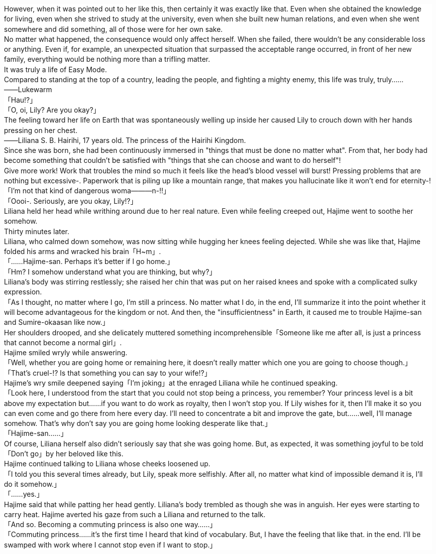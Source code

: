 However, when it was pointed out to her like this, then certainly it was exactly like that. Even when she obtained the knowledge for living, even when she strived to study at the university, even when she built new human relations, and even when she went somewhere and did something, all of those were for her own sake.<br/>
No matter what happened, the consequence would only affect herself. When she failed, there wouldn’t be any considerable loss or anything. Even if, for example, an unexpected situation that surpassed the acceptable range occurred, in front of her new family, everything would be nothing more than a trifling matter.<br/>
It was truly a life of Easy Mode.<br/>
Compared to standing at the top of a country, leading the people, and fighting a mighty enemy, this life was truly, truly……<br/>
――Lukewarm<br/>
「Hau!?」<br/>
「O, oi, Lily? Are you okay?」<br/>
The feeling toward her life on Earth that was spontaneously welling up inside her caused Lily to crouch down with her hands pressing on her chest.<br/>
――Liliana S. B. Hairihi, 17 years old. The princess of the Hairihi Kingdom.<br/>
Since she was born, she had been continuously immersed in "things that must be done no matter what". From that, her body had become something that couldn’t be satisfied with "things that she can choose and want to do herself"!<br/>
Give more work! Work that troubles the mind so much it feels like the head’s blood vessel will burst! Pressing problems that are nothing but excessive-. Paperwork that is piling up like a mountain range, that makes you hallucinate like it won’t end for eternity-!<br/>
「I’m not that kind of dangerous woma―――n-!!」<br/>
「Oooi-. Seriously, are you okay, Lily!?」<br/>
Liliana held her head while writhing around due to her real nature. Even while feeling creeped out, Hajime went to soothe her somehow.<br/>
Thirty minutes later.<br/>
Liliana, who calmed down somehow, was now sitting while hugging her knees feeling dejected. While she was like that, Hajime folded his arms and wracked his brain「H~m」.<br/>
「……Hajime-san. Perhaps it’s better if I go home.」<br/>
「Hm? I somehow understand what you are thinking, but why?」<br/>
Liliana’s body was stirring restlessly; she raised her chin that was put on her raised knees and spoke with a complicated sulky expression.<br/>
「As I thought, no matter where I go, I’m still a princess. No matter what I do, in the end, I’ll summarize it into the point whether it will become advantageous for the kingdom or not. And then, the "insufficientness" in Earth, it caused me to trouble Hajime-san and Sumire-okaasan like now.」<br/>
Her shoulders drooped, and she delicately muttered something incomprehensible「Someone like me after all, is just a princess that cannot become a normal girl」.<br/>
Hajime smiled wryly while answering.<br/>
「Well, whether you are going home or remaining here, it doesn’t really matter which one you are going to choose though.」<br/>
「That’s cruel-!? Is that something you can say to your wife!?」<br/>
Hajime’s wry smile deepened saying「I’m joking」at the enraged Liliana while he continued speaking.<br/>
「Look here, I understood from the start that you could not stop being a princess, you remember? Your princess level is a bit above my expectation but……if you want to do work as royalty, then I won’t stop you. If Lily wishes for it, then I’ll make it so you can even come and go there from here every day. I’ll need to concentrate a bit and improve the gate, but……well, I’ll manage somehow. That’s why don’t say you are going home looking desperate like that.」<br/>
「Hajime-san……」<br/>
Of course, Liliana herself also didn’t seriously say that she was going home. But, as expected, it was something joyful to be told「Don’t go」by her beloved like this.<br/>
Hajime continued talking to Liliana whose cheeks loosened up.<br/>
「I told you this several times already, but Lily, speak more selfishly. After all, no matter what kind of impossible demand it is, I’ll do it somehow.」<br/>
「……yes.」<br/>
Hajime said that while patting her head gently. Liliana’s body trembled as though she was in anguish. Her eyes were starting to carry heat. Hajime averted his gaze from such a Liliana and returned to the talk.<br/>
「And so. Becoming a commuting princess is also one way……」<br/>
「Commuting princess……it’s the first time I heard that kind of vocabulary. But, I have the feeling that like that. in the end. I’ll be swamped with work where I cannot stop even if I want to stop.」<br/>